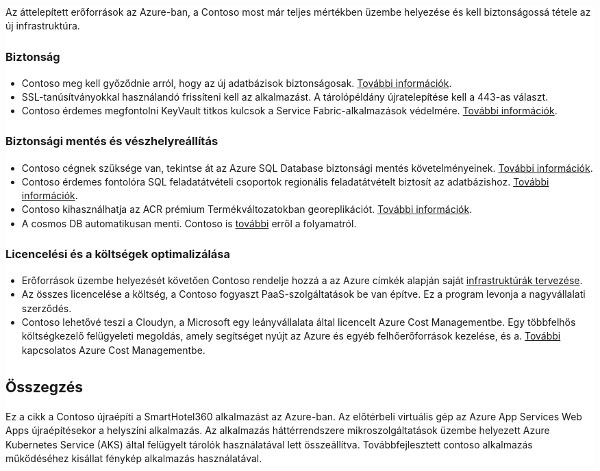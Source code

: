 Az áttelepített erőforrások az Azure-ban, a Contoso most már teljes mértékben üzembe helyezése és kell biztonságossá tétele az új infrastruktúra.

### <a name="security"></a>Biztonság

- Contoso meg kell győződnie arról, hogy az új adatbázisok biztonságosak. [További információk](https://docs.microsoft.com/azure/sql-database/sql-database-security-overview).
- SSL-tanúsítványokkal használandó frissíteni kell az alkalmazást. A tárolópéldány újratelepítése kell a 443-as választ.
- Contoso érdemes megfontolni KeyVault titkos kulcsok a Service Fabric-alkalmazások védelmére. [További információk](https://docs.microsoft.com/azure/service-fabric/service-fabric-application-secret-management).

### <a name="backups-and-disaster-recovery"></a>Biztonsági mentés és vészhelyreállítás

- Contoso cégnek szüksége van, tekintse át az Azure SQL Database biztonsági mentés követelményeinek. [További információk](https://docs.microsoft.com/azure/sql-database/sql-database-automated-backups).
- Contoso érdemes fontolóra SQL feladatátvételi csoportok regionális feladatátvételt biztosít az adatbázishoz. [További információk](https://docs.microsoft.com/azure/sql-database/sql-database-geo-replication-overview).
- Contoso kihasználhatja az ACR prémium Termékváltozatokban georeplikációt. [További információk](https://docs.microsoft.com/azure/container-registry/container-registry-geo-replication).
- A cosmos DB automatikusan menti. Contoso is [további](https://docs.microsoft.com/azure/cosmos-db/online-backup-and-restore) erről a folyamatról.

### <a name="licensing-and-cost-optimization"></a>Licencelési és a költségek optimalizálása

- Erőforrások üzembe helyezését követően Contoso rendelje hozzá a az Azure címkék alapján saját [infrastruktúrák tervezése](contoso-migration-infrastructure.md#set-up-tagging).
- Az összes licencelése a költség, a Contoso fogyaszt PaaS-szolgáltatások be van építve. Ez a program levonja a nagyvállalati szerződés.
- Contoso lehetővé teszi a Cloudyn, a Microsoft egy leányvállalata által licencelt Azure Cost Managementbe. Egy többfelhős költségkezelő felügyeleti megoldás, amely segítséget nyújt az Azure és egyéb felhőerőforrások kezelése, és a.  [További](https://docs.microsoft.com/azure/cost-management/overview) kapcsolatos Azure Cost Managementbe.

## <a name="conclusion"></a>Összegzés

Ez a cikk a Contoso újraépíti a SmartHotel360 alkalmazást az Azure-ban. Az előtérbeli virtuális gép az Azure App Services Web Apps újraépítésekor a helyszíni alkalmazás. Az alkalmazás háttérrendszere mikroszolgáltatások üzembe helyezett Azure Kubernetes Service (AKS) által felügyelt tárolók használatával lett összeállítva. Továbbfejlesztett contoso alkalmazás működéséhez kisállat fénykép alkalmazás használatával.




